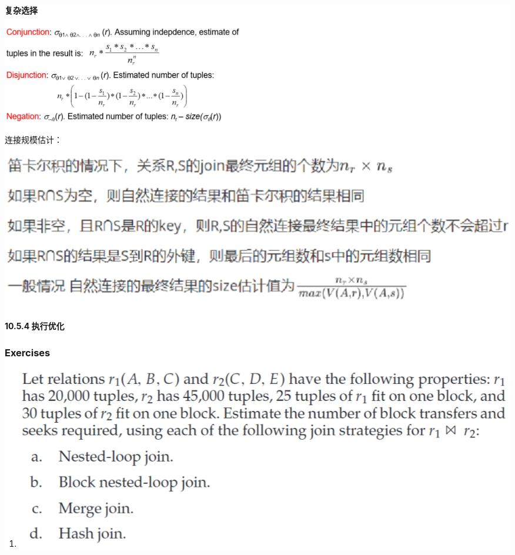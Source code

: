 **复杂选择**

<img src="assets/image-20240619104910755.png" alt="image-20240619104910755" style="zoom:50%;" />

连接规模估计：

![image-20240619105008753](assets/image-20240619105008753.png)

#### 10.5.4 执行优化

### Exercises

1. ![image-20240602153039717](assets/image-20240602153039717.png)
